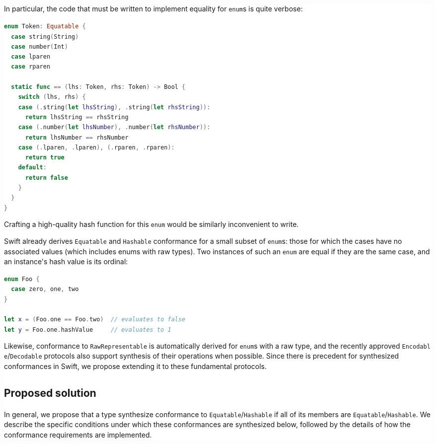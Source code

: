 In particular, the code that must be written to implement equality for
`enum`s is quite verbose:

```swift
enum Token: Equatable {
  case string(String)
  case number(Int)
  case lparen
  case rparen
  
  static func == (lhs: Token, rhs: Token) -> Bool {
    switch (lhs, rhs) {
    case (.string(let lhsString), .string(let rhsString)):
      return lhsString == rhsString
    case (.number(let lhsNumber), .number(let rhsNumber)):
      return lhsNumber == rhsNumber
    case (.lparen, .lparen), (.rparen, .rparen):
      return true
    default:
      return false
    }
  }
}
```

Crafting a high-quality hash function for this `enum` would be similarly
inconvenient to write.

Swift already derives `Equatable` and `Hashable` conformance for a small subset
of `enum`s: those for which the cases have no associated values (which includes
enums with raw types). Two instances of such an `enum` are equal if they are the
same case, and an instance's hash value is its ordinal:

```swift
enum Foo {
  case zero, one, two
}

let x = (Foo.one == Foo.two)  // evaluates to false
let y = Foo.one.hashValue     // evaluates to 1
```

Likewise, conformance to `RawRepresentable` is automatically derived for `enum`s
with a raw type, and the recently approved `Encodable`/`Decodable` protocols
also support synthesis of their operations when possible. Since there is 
precedent for synthesized conformances in Swift, we propose extending it to
these fundamental protocols.

## Proposed solution

In general, we propose that a type synthesize conformance to
`Equatable`/`Hashable` if all of its members are `Equatable`/`Hashable`. We
describe the specific conditions under which these conformances are synthesized
below, followed by the details of how the conformance requirements are
implemented.

